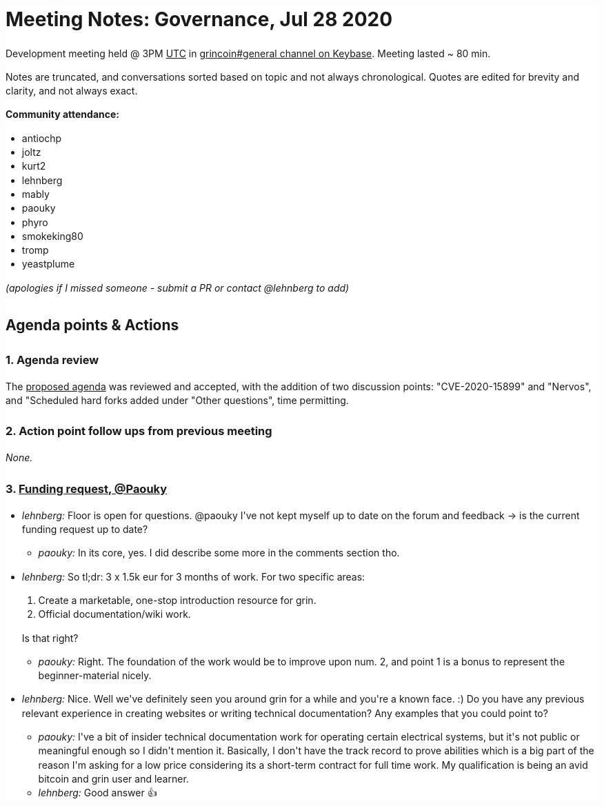 # Meeting Notes: Governance, Jul 28 2020

Development meeting held @ 3PM [UTC](http://www.timebie.com/std/utc.php) in [grincoin#general channel on Keybase](https://keybase.io/team/grincoin). Meeting lasted ~ 80 min.

Notes are truncated, and conversations sorted based on topic and not always chronological. Quotes are edited for brevity and clarity, and not always exact.

**Community attendance:**
- antiochp
- joltz
- kurt2
- lehnberg
- mably
- paouky
- phyro
- smokeking80
- tromp
- yeastplume

_(apologies if I missed someone - submit a PR or contact @lehnberg to add)_

## Agenda points & Actions

### 1. Agenda review
The [proposed agenda](https://github.com/mimblewimble/grin-pm/issues/318) was reviewed and accepted, with the addition of two discussion points: "CVE-2020-15899" and "Nervos", and "Scheduled hard forks added under "Other questions", time permitting.

### 2. Action point follow ups from previous meeting
_None._

### 3. [Funding request, @Paouky](https://forum.grin.mw/t/request-for-funding-paouky/7560)
- _lehnberg:_ Floor is open for questions. @paouky I've not kept myself up to date on the forum and feedback → is the current funding request up to date?
   - _paouky:_ In its core, yes. I did describe some more in the comments section tho.

- _lehnberg:_ So tl;dr: 3 x 1.5k eur for 3 months of work. For two specific areas:
   1. Create a marketable, one-stop introduction resource for grin.
   2. Official documentation/wiki work.

   Is that right?
   - _paouky:_ Right. The foundation of the work would be to improve upon num. 2, and point 1 is a bonus to represent the beginner-material nicely.

- _lehnberg:_ Nice. Well we've definitely seen you around grin for a while and you're a known face. :) Do you have any previous relevant experience in creating websites or writing technical documentation? Any examples that you could point to?
   - _paouky:_ I've a bit of insider technical documentation work for operating certain electrical systems, but it's not public or meaningful enough so I didn't mention it. Basically, I don't have the track record to prove abilities which is a big part of the reason I'm asking for a low price considering its a short-term contract for full time work. My qualification is being an avid bitcoin and grin user and learner.
   - _lehnberg:_ Good answer 👍
